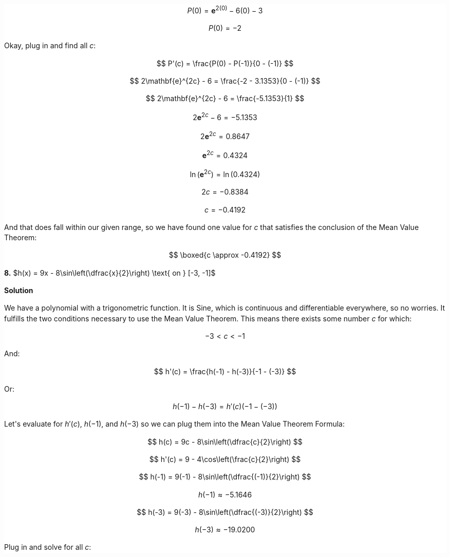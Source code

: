 $$ P(0) = \mathbf{e}^{2(0)} - 6(0) - 3 $$

$$ P(0) = -2 $$

Okay, plug in and find all $c$:

$$ P'(c) = \frac{P(0) - P(-1)}{0 - (-1)} $$

$$ 2\mathbf{e}^{2c} - 6 = \frac{-2 - 3.1353}{0 - (-1)} $$

$$ 2\mathbf{e}^{2c} - 6 = \frac{-5.1353}{1} $$

$$ 2\mathbf{e}^{2c} - 6 = -5.1353 $$

$$ 2\mathbf{e}^{2c} = 0.8647 $$

$$ \mathbf{e}^{2c} = 0.4324 $$

$$ \ln\left(\mathbf{e}^{2c}\right) = \ln(0.4324) $$

$$ 2c = -0.8384 $$

$$ c = -0.4192 $$

And that does fall within our given range, so we have found one value for $c$
that satisfies the conclusion of the Mean Value Theorem:

$$ \boxed{c \approx -0.4192} $$

**8.** $h(x) = 9x - 8\sin\left(\dfrac{x}{2}\right) \text{ on } [-3, -1]$

**Solution**

We have a polynomial with a trigonometric function. It is Sine, which is
continuous and differentiable everywhere, so no worries. It fulfills the two
conditions necessary to use the Mean Value Theorem. This means there exists some
number $c$ for which:

$$ -3 < c < -1 $$

And:

$$ h'(c) = \frac{h(-1) - h(-3)}{-1 - (-3)} $$

Or:

$$ h(-1) - h(-3) = h'(c)(-1 - (-3)) $$

Let's evaluate for $h'(c)$, $h(-1)$, and $h(-3)$ so we can plug them into the
Mean Value Theorem Formula:

$$ h(c) = 9c - 8\sin\left(\dfrac{c}{2}\right) $$

$$ h'(c) = 9 - 4\cos\left(\frac{c}{2}\right) $$

$$ h(-1) = 9(-1) - 8\sin\left(\dfrac{(-1)}{2}\right) $$

$$ h(-1) \approx -5.1646 $$

$$ h(-3) = 9(-3) - 8\sin\left(\dfrac{(-3)}{2}\right) $$

$$ h(-3) \approx -19.0200 $$

Plug in and solve for all $c$:
